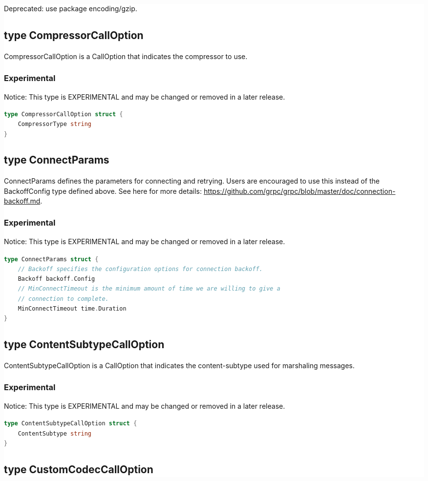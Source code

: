 Deprecated: use package encoding/gzip.

## type CompressorCallOption

CompressorCallOption is a CallOption that indicates the compressor to use.

### Experimental

Notice: This type is EXPERIMENTAL and may be changed or removed in a later release.

```go
type CompressorCallOption struct {
    CompressorType string
}
```

## type ConnectParams

ConnectParams defines the parameters for connecting and retrying. Users are encouraged to use this instead of the BackoffConfig type defined above. See here for more details: https://github.com/grpc/grpc/blob/master/doc/connection-backoff.md.

### Experimental

Notice: This type is EXPERIMENTAL and may be changed or removed in a later release.

```go
type ConnectParams struct {
    // Backoff specifies the configuration options for connection backoff.
    Backoff backoff.Config
    // MinConnectTimeout is the minimum amount of time we are willing to give a
    // connection to complete.
    MinConnectTimeout time.Duration
}
```

## type ContentSubtypeCallOption

ContentSubtypeCallOption is a CallOption that indicates the content\-subtype used for marshaling messages.

### Experimental

Notice: This type is EXPERIMENTAL and may be changed or removed in a later release.

```go
type ContentSubtypeCallOption struct {
    ContentSubtype string
}
```

## type CustomCodecCallOption
